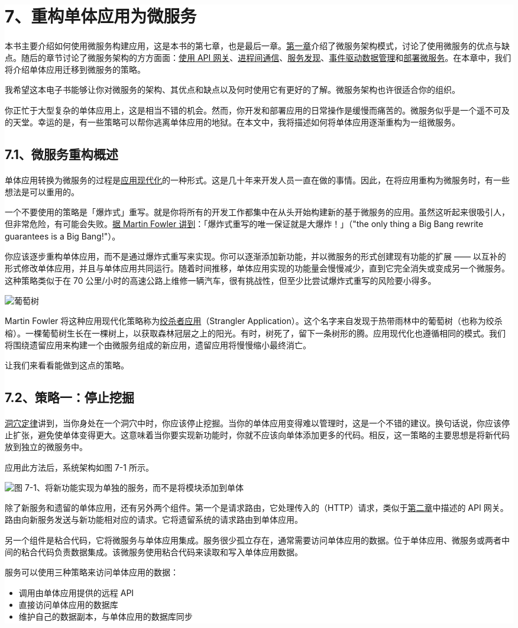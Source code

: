 # 7、重构单体应用为微服务

本书主要介绍如何使用微服务构建应用，这是本书的第七章，也是最后一章。[第一章](1-introduction-to-microservices.md)介绍了微服务架构模式，讨论了使用微服务的优点与缺点。随后的章节讨论了微服务架构的方方面面：[使用 API ​​网关](2-using-an-api-gateway.md)、[进程间通信](3-inter-process-communication.md)、[服务发现](4-service-discovery.md)、[事件驱动数据管理](5-event-driven-data-management-for-microservices.md)和[部署微服务](6-choosing-deployment-strategy.md)。在本章中，我们将介绍单体应用迁移到微服务的策略。

我希望这本电子书能够让你对微服务的架构、其优点和缺点以及何时使用它有更好的了解。微服务架构也许很适合你的组织。

你正忙于大型复杂的单体应用上，这是相当不错的机会。然而，你开发和部署应用的日常操作是缓慢而痛苦的。微服务似乎是一个遥不可及的天堂。幸运的是，有一些策略可以帮你逃离单体应用的地狱。在本文中，我将描述如何将单体应用逐渐重构为一组微服务。

<a id="overview-of-refactoring-to-microservices"></a>

## 7.1、微服务重构概述

单体应用转换为微服务的过程是[应用现代化](https://en.wikipedia.org/wiki/Software_modernization)的一种形式。这是几十年来开发人员一直在做的事情。因此，在将应用重构为微服务时，有一些想法是可以重用的。

一个不要使用的策略是「爆炸式」重写。就是你将所有的开发工作都集中在从头开始构建新的基于微服务的应用。虽然这听起来很吸引人，但非常危险，有可能会失败。[据 Martin Fowler 讲到](http://www.randyshoup.com/evolutionary-architecture)：「爆炸式重写的唯一保证就是大爆炸！」（"the only thing a Big Bang rewrite guarantees is a Big Bang!"）。

你应该逐步重构单体应用，而不是通过爆炸式重写来实现。你可以逐渐添加新功能，并以微服务的形式创建现有功能的扩展 —— 以互补的形式修改单体应用，并且与单体应用共同运行。随着时间推移，单体应用实现的功能量会慢慢减少，直到它完全消失或变成另一个微服务。这种策略类似于在 70 公里/小时的高速公路上维修一辆汽车，很有挑战性，但至少比尝试爆炸式重写的风险要小得多。

![葡萄树](resources/7.png)

Martin Fowler 将这种应用现代化策略称为[绞杀者应用](http://www.martinfowler.com/bliki/StranglerApplication.html)（Strangler Application）。这个名字来自发现于热带雨林中的葡萄树（也称为绞杀榕）。一棵葡萄树生长在一棵树上，以获取森林冠层之上的阳光。有时，树死了，留下一条树形的腾。应用现代化也遵循相同的模式。我们将围绕遗留应用来构建一个由微服务组成的新应用，遗留应用将慢慢缩小最终消亡。

让我们来看看能做到这点的策略。

<a id="strategy-1-Stop-digging"></a>

## 7.2、策略一：停止挖掘

[洞穴定律](https://en.wikipedia.org/wiki/Law_of_holes)讲到，当你身处在一个洞穴中时，你应该停止挖掘。当你的单体应用变得难以管理时，这是一个不错的建议。换句话说，你应该停止扩张，避免使单体变得更大。这意味着当你要实现新功能时，你就不应该向单体添加更多的代码。相反，这一策略的主要思想是将新代码放到独立的微服务中。

应用此方法后，系统架构如图 7-1 所示。

![图 7-1、将新功能实现为单独的服务，而不是将模块添加到单体](resources/7-1.png)

除了新服务和遗留的单体应用，还有另外两个组件。第一个是请求路由，它处理传入的（HTTP）请求，类似于[第二章](2-using-an-api-gateway.md)中描述的 API 网关。路由向新服务发送与新功能相对应的请求。它将遗留系统的请求路由到单体应用。

另一个组件是粘合代码，它将微服务与单体应用集成。服务很少孤立存在，通常需要访问单体应用的数据。位于单体应用、微服务或两者中间的粘合代码负责数据集成。该微服务使用粘合代码来读取和写入单体应用数据。

服务可以使用三种策略来访问单体应用的数据：

- 调用由单体应用提供的远程 API
- 直接访问单体应用的数据库
- 维护自己的数据副本，与单体应用的数据库同步

